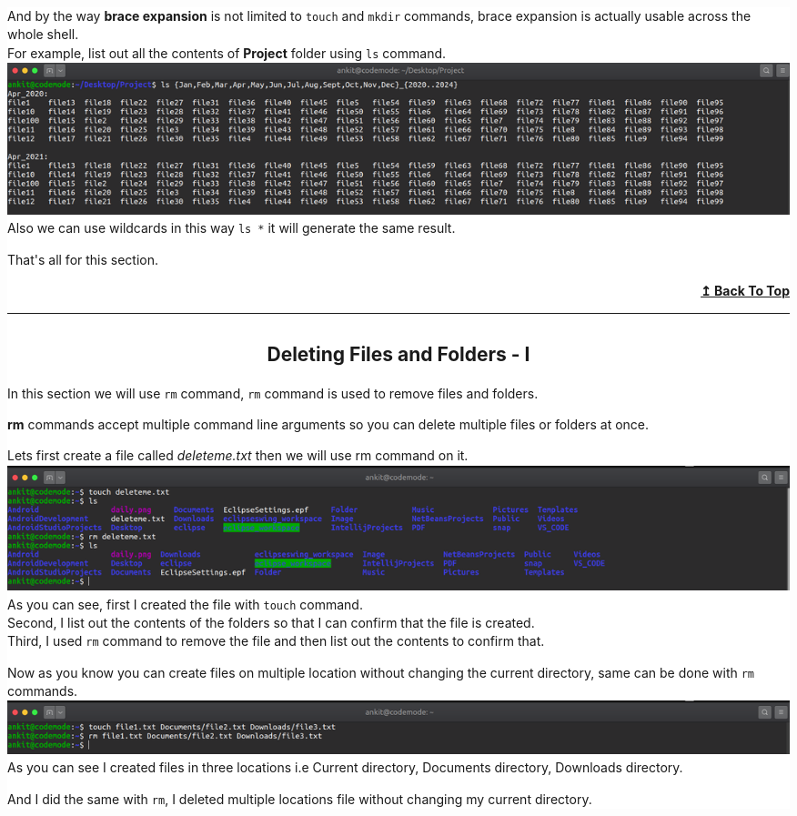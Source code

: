 And by the way **brace expansion** is not limited to `touch` and `mkdir` commands, brace expansion is actually usable across the whole shell.<br>
For example, list out all the contents of **Project** folder using `ls` command.<br>
<img src="Asset/brace4.png"><br>
Also we can use wildcards in this way `ls *` it will generate the same result.

That's all for this section.

<div align="right"><b><a href="#index">↥ Back To Top</a></b></div>

<hr>

<div align="center" id ="df1">
<h2>Deleting Files and Folders - I</h2>
</div>

In this section we will use `rm` command, `rm` command is used to remove files and folders.

**rm** commands accept multiple command line arguments so you can delete multiple files or folders at once.

Lets first create a file called _deleteme.txt_ then we will use rm command on it.<br>
<img src="Asset/rm1.png"><br>
As you can see, first I created the file with `touch` command.<br>
Second, I list out the contents of the folders so that I can confirm that the file is created.<br>
Third, I used `rm` command to remove the file and then list out the contents to confirm that.

Now as you know you can create files on multiple location without changing the current directory, same can be done with `rm` commands.<br>
<img src="Asset/rm2.png"><br>
As you can see I created files in three locations i.e Current directory, Documents directory, Downloads directory.

And I did the same with `rm`, I deleted multiple locations file without changing my current directory.<br>
